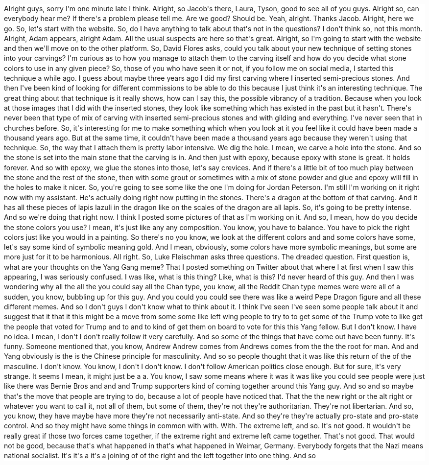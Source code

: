  Alright guys, sorry I'm one minute late I think. Alright, so Jacob's there, Laura, Tyson, good to see all of you guys. Alright so, can everybody hear me? If there's a problem please tell me. Are we good? Should be. Yeah, alright. Thanks Jacob. Alright, here we go. So, let's start with the website. So, do I have anything to talk about that's not in the questions? I don't think so, not this month. Alright, Adam appears, alright Adam. All the usual suspects are here so that's great. Alright, so I'm going to start with the website and then we'll move on to the other platform. So, David Flores asks, could you talk about your new technique of setting stones into your carvings? I'm curious as to how you manage to attach them to the carving itself and how do you decide what stone colors to use in any given piece? So, those of you who have seen it or not, if you follow me on social media, I started this technique a while ago. I guess about maybe three years ago I did my first carving where I inserted semi-precious stones. And then I've been kind of looking for different commissions to be able to do this because I just think it's an interesting technique. The great thing about that technique is it really shows, how can I say this, the possible vibrancy of a tradition. Because when you look at those images that I did with the inserted stones, they look like something which has existed in the past but it hasn't. There's never been that type of mix of carving with inserted semi-precious stones and with gilding and everything. I've never seen that in churches before. So, it's interesting for me to make something which when you look at it you feel like it could have been made a thousand years ago. But at the same time, it couldn't have been made a thousand years ago because they weren't using that technique. So, the way that I attach them is pretty labor intensive. We dig the hole. I mean, we carve a hole into the stone. And so the stone is set into the main stone that the carving is in. And then just with epoxy, because epoxy with stone is great. It holds forever. And so with epoxy, we glue the stones into those, let's say crevices. And if there's a little bit of too much play between the stone and the rest of the stone, then with some grout or sometimes with a mix of stone powder and glue and epoxy will fill in the holes to make it nicer. So, you're going to see some like the one I'm doing for Jordan Peterson. I'm still I'm working on it right now with my assistant. He's actually doing right now putting in the stones. There's a dragon at the bottom of that carving. And it has all these pieces of lapis lazuli in the dragon like on the scales of the dragon are all lapis. So, it's going to be pretty intense. And so we're doing that right now. I think I posted some pictures of that as I'm working on it. And so, I mean, how do you decide the stone colors you use? I mean, it's just like any any composition. You know, you have to balance. You have to pick the right colors just like you would in a painting. So there's no you know, we look at the different colors and and some colors have some, let's say some kind of symbolic meaning gold. And I mean, obviously, some colors have more symbolic meanings, but some are more just for it to be harmonious. All right. So, Luke Fleischman asks three questions. The dreaded question. First question is, what are your thoughts on the Yang Gang meme? That I posted something on Twitter about that where I at first when I saw this appearing, I was seriously confused. I was like, what is this thing? Like, what is this? I'd never heard of this guy. And then I was wondering why all the all the you could say all the Chan type, you know, all the Reddit Chan type memes were were all of a sudden, you know, bubbling up for this guy. And you could you could see there was like a weird Pepe Dragon figure and all these different memes. And so I don't guys I don't know what to think about it. I think I've seen I've seen some people talk about it and suggest that it that it this might be a move from some some like left wing people to try to to get some of the Trump vote to like get the people that voted for Trump and to and to kind of get them on board to vote for this this Yang fellow. But I don't know. I have no idea. I mean, I don't I don't really follow it very carefully. And so some of the things that have come out have been funny. It's funny. Someone mentioned that, you know, Andrew Andrew comes from Andrews comes from the the the root for man. And and Yang obviously is the is the Chinese principle for masculinity. And so so people thought that it was like this return of the of the masculine. I don't know. You know, I don't I don't know. I don't follow American politics close enough. But for sure, it's very strange. It seems I mean, it might just be a a. You know, I saw some means where it was it was like you could see people were just like there was Bernie Bros and and and Trump supporters kind of coming together around this Yang guy. And so and so maybe that's the move that people are trying to do, because a lot of people have noticed that. That the the new right or the alt right or whatever you want to call it, not all of them, but some of them, they're not they're authoritarian. They're not libertarian. And so, you know, they have maybe have more they're not necessarily anti-state. And so they're they're actually pro-state and pro-state control. And so they might have some things in common with with. With. The extreme left, and so. It's not good. It wouldn't be really great if those two forces came together, if the extreme right and extreme left came together. That's not good. That would not be good, because that's what happened in that's what happened in Weimar, Germany. Everybody forgets that the Nazi means national socialist. It's it's a it's a joining of of the right and the left together into one thing. And so